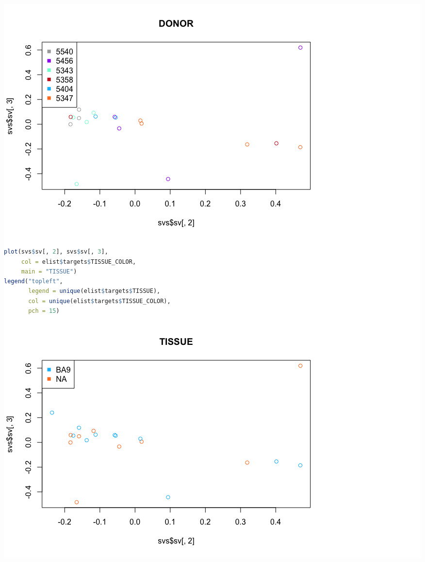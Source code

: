 ![](voom-flow-sorted-brain-rna-seq_files/figure-markdown_github/unnamed-chunk-15-1.png)

``` r
plot(svs$sv[, 2], svs$sv[, 3], 
     col = elist$targets$TISSUE_COLOR,
     main = "TISSUE")
legend("topleft", 
       legend = unique(elist$targets$TISSUE), 
       col = unique(elist$targets$TISSUE_COLOR),  
       pch = 15)
```

![](voom-flow-sorted-brain-rna-seq_files/figure-markdown_github/unnamed-chunk-15-2.png)
